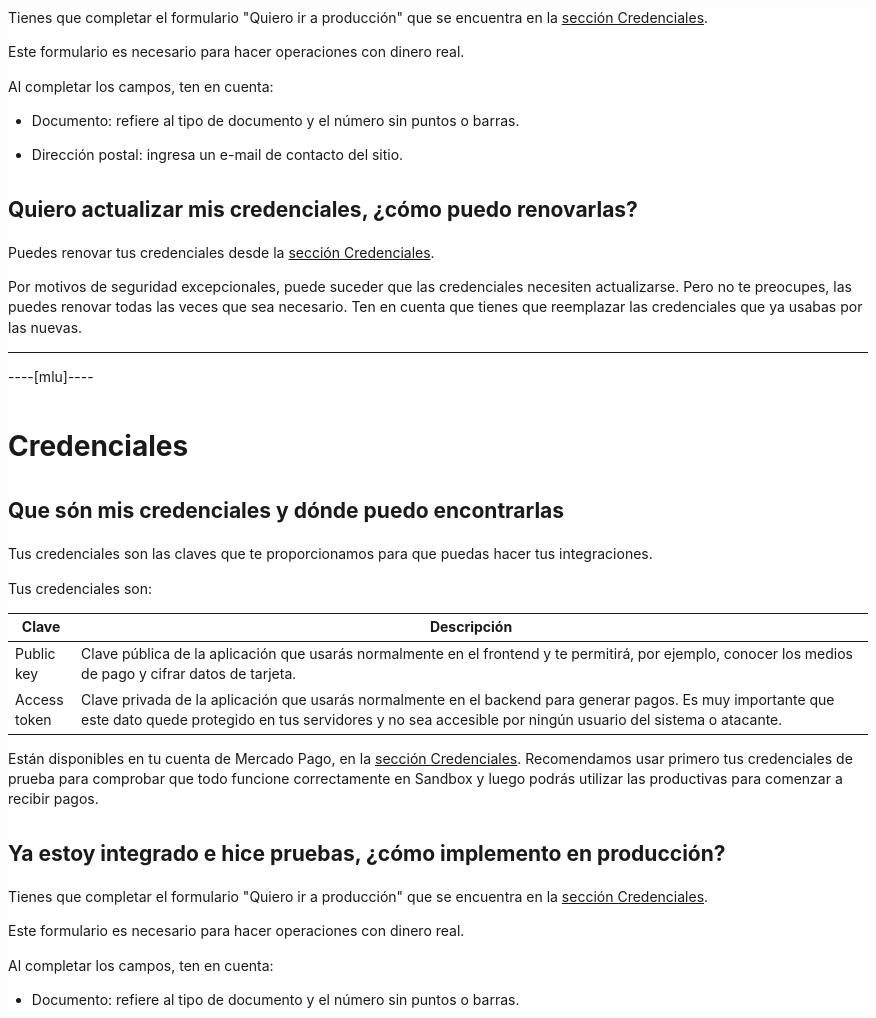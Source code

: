 Tienes que completar el formulario "Quiero ir a producción" que se encuentra en la [sección Credenciales]([FAKER][CREDENTIALS][URL]).

Este formulario es necesario para hacer operaciones con dinero real.

Al completar los campos, ten en cuenta:

- Documento: refiere al tipo de documento y el número sin puntos o barras.

- Dirección postal: ingresa un e-mail de contacto del sitio.

## Quiero actualizar mis credenciales, ¿cómo puedo renovarlas?

Puedes renovar tus credenciales desde la [sección Credenciales]([FAKER][CREDENTIALS][URL]).

Por motivos de seguridad excepcionales, puede suceder que las credenciales necesiten actualizarse. Pero no te preocupes, las puedes renovar todas las veces que sea necesario.
Ten en cuenta que tienes que reemplazar las credenciales que ya usabas por las nuevas.

------------

----[mlu]----


# Credenciales

## Que són mis credenciales y dónde puedo encontrarlas

Tus credenciales son las claves que te proporcionamos para que puedas hacer tus integraciones.

Tus credenciales son:

| Clave | Descripción |
| --- |--- |
| Public key  | Clave pública de la aplicación que usarás normalmente en el frontend y te permitirá, por ejemplo, conocer los medios de pago y cifrar datos de tarjeta.|
| Access token | Clave privada de la aplicación que usarás normalmente en el backend para generar pagos. Es muy importante que este dato quede protegido en tus servidores y no sea accesible por ningún usuario del sistema o atacante. |


 Están disponibles en tu cuenta de Mercado Pago, en la [sección Credenciales]([FAKER][CREDENTIALS][URL]).
Recomendamos usar primero tus credenciales de prueba para comprobar que todo funcione correctamente en Sandbox y luego podrás utilizar las productivas para comenzar a recibir pagos.

## Ya estoy integrado e hice pruebas, ¿cómo implemento en producción?

Tienes que completar el formulario "Quiero ir a producción" que se encuentra en la [sección Credenciales]([FAKER][CREDENTIALS][URL]).

Este formulario es necesario para hacer operaciones con dinero real.

Al completar los campos, ten en cuenta:

- Documento: refiere al tipo de documento y el número sin puntos o barras.
